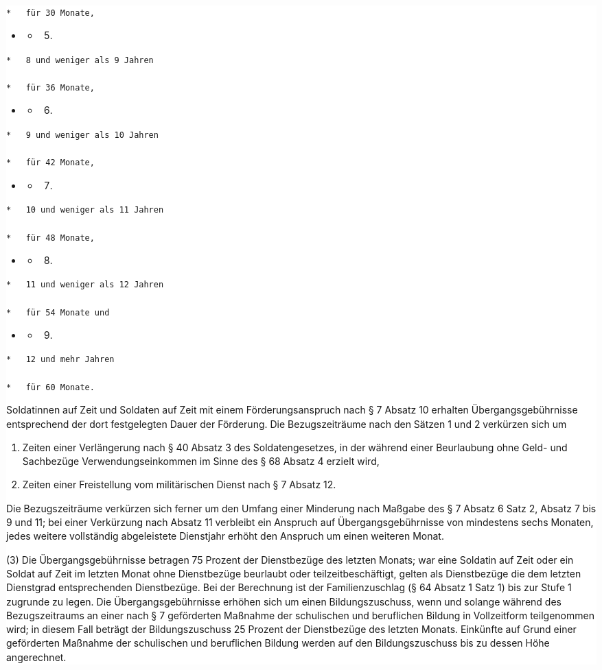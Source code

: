     *   für 30 Monate,


*    *   5.

    *   8 und weniger als 9 Jahren

    *   für 36 Monate,


*    *   6.

    *   9 und weniger als 10 Jahren

    *   für 42 Monate,


*    *   7.

    *   10 und weniger als 11 Jahren

    *   für 48 Monate,


*    *   8.

    *   11 und weniger als 12 Jahren

    *   für 54 Monate und


*    *   9.

    *   12 und mehr Jahren

    *   für 60 Monate.



Soldatinnen auf Zeit und Soldaten auf Zeit mit einem Förderungsanspruch nach § 7 Absatz 10 erhalten Übergangsgebührnisse entsprechend der dort festgelegten Dauer der Förderung. Die Bezugszeiträume nach den Sätzen 1 und 2 verkürzen sich um

1.  Zeiten einer Verlängerung nach § 40 Absatz 3 des Soldatengesetzes, in der während einer Beurlaubung ohne Geld- und Sachbezüge Verwendungseinkommen im Sinne des § 68 Absatz 4 erzielt wird,


2.  Zeiten einer Freistellung vom militärischen Dienst nach § 7 Absatz 12.



Die Bezugszeiträume verkürzen sich ferner um den Umfang einer Minderung nach Maßgabe des § 7 Absatz 6 Satz 2, Absatz 7 bis 9 und 11; bei einer Verkürzung nach Absatz 11 verbleibt ein Anspruch auf Übergangsgebührnisse von mindestens sechs Monaten, jedes weitere vollständig abgeleistete Dienstjahr erhöht den Anspruch um einen weiteren Monat.

(3) Die Übergangsgebührnisse betragen 75 Prozent der Dienstbezüge des letzten Monats; war eine Soldatin auf Zeit oder ein Soldat auf Zeit im letzten Monat ohne Dienstbezüge beurlaubt oder teilzeitbeschäftigt, gelten als Dienstbezüge die dem letzten Dienstgrad entsprechenden Dienstbezüge. Bei der Berechnung ist der Familienzuschlag (§ 64 Absatz 1 Satz 1) bis zur Stufe 1 zugrunde zu legen. Die Übergangsgebührnisse erhöhen sich um einen Bildungszuschuss, wenn und solange während des Bezugszeitraums an einer nach § 7 geförderten Maßnahme der schulischen und beruflichen Bildung in Vollzeitform teilgenommen wird; in diesem Fall beträgt der Bildungszuschuss 25 Prozent der Dienstbezüge des letzten Monats. Einkünfte auf Grund einer geförderten Maßnahme der schulischen und beruflichen Bildung werden auf den Bildungszuschuss bis zu dessen Höhe angerechnet.
